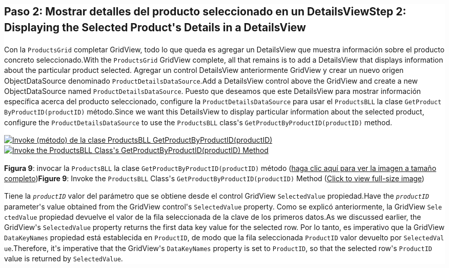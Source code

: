 
## <a name="step-2-displaying-the-selected-products-details-in-a-detailsview"></a><span data-ttu-id="4f1d3-167">Paso 2: Mostrar detalles del producto seleccionado en un DetailsView</span><span class="sxs-lookup"><span data-stu-id="4f1d3-167">Step 2: Displaying the Selected Product's Details in a DetailsView</span></span>

<span data-ttu-id="4f1d3-168">Con la `ProductsGrid` completar GridView, todo lo que queda es agregar un DetailsView que muestra información sobre el producto concreto seleccionado.</span><span class="sxs-lookup"><span data-stu-id="4f1d3-168">With the `ProductsGrid` GridView complete, all that remains is to add a DetailsView that displays information about the particular product selected.</span></span> <span data-ttu-id="4f1d3-169">Agregar un control DetailsView anteriormente GridView y crear un nuevo origen ObjectDataSource denominado `ProductDetailsDataSource`.</span><span class="sxs-lookup"><span data-stu-id="4f1d3-169">Add a DetailsView control above the GridView and create a new ObjectDataSource named `ProductDetailsDataSource`.</span></span> <span data-ttu-id="4f1d3-170">Puesto que deseamos que este DetailsView para mostrar información específica acerca del producto seleccionado, configure la `ProductDetailsDataSource` para usar el `ProductsBLL` la clase `GetProductByProductID(productID)` método.</span><span class="sxs-lookup"><span data-stu-id="4f1d3-170">Since we want this DetailsView to display particular information about the selected product, configure the `ProductDetailsDataSource` to use the `ProductsBLL` class's `GetProductByProductID(productID)` method.</span></span>


<span data-ttu-id="4f1d3-171">[![Invoke (método) de la clase ProductsBLL GetProductByProductID(productID)](master-detail-using-a-selectable-master-gridview-with-a-details-detailview-cs/_static/image26.png)](master-detail-using-a-selectable-master-gridview-with-a-details-detailview-cs/_static/image25.png)</span><span class="sxs-lookup"><span data-stu-id="4f1d3-171">[![Invoke the ProductsBLL Class's GetProductByProductID(productID) Method](master-detail-using-a-selectable-master-gridview-with-a-details-detailview-cs/_static/image26.png)](master-detail-using-a-selectable-master-gridview-with-a-details-detailview-cs/_static/image25.png)</span></span>

<span data-ttu-id="4f1d3-172">**Figura 9**: invocar la `ProductsBLL` la clase `GetProductByProductID(productID)` método ([haga clic aquí para ver la imagen a tamaño completo](master-detail-using-a-selectable-master-gridview-with-a-details-detailview-cs/_static/image27.png))</span><span class="sxs-lookup"><span data-stu-id="4f1d3-172">**Figure 9**: Invoke the `ProductsBLL` Class's `GetProductByProductID(productID)` Method ([Click to view full-size image](master-detail-using-a-selectable-master-gridview-with-a-details-detailview-cs/_static/image27.png))</span></span>


<span data-ttu-id="4f1d3-173">Tiene la *`productID`* valor del parámetro que se obtiene desde el control GridView `SelectedValue` propiedad.</span><span class="sxs-lookup"><span data-stu-id="4f1d3-173">Have the *`productID`* parameter's value obtained from the GridView control's `SelectedValue` property.</span></span> <span data-ttu-id="4f1d3-174">Como se explicó anteriormente, la GridView `SelectedValue` propiedad devuelve el valor de la fila seleccionada de la clave de los primeros datos.</span><span class="sxs-lookup"><span data-stu-id="4f1d3-174">As we discussed earlier, the GridView's `SelectedValue` property returns the first data key value for the selected row.</span></span> <span data-ttu-id="4f1d3-175">Por lo tanto, es imperativo que la GridView `DataKeyNames` propiedad está establecida en `ProductID`, de modo que la fila seleccionada `ProductID` valor devuelto por `SelectedValue`.</span><span class="sxs-lookup"><span data-stu-id="4f1d3-175">Therefore, it's imperative that the GridView's `DataKeyNames` property is set to `ProductID`, so that the selected row's `ProductID` value is returned by `SelectedValue`.</span></span>

